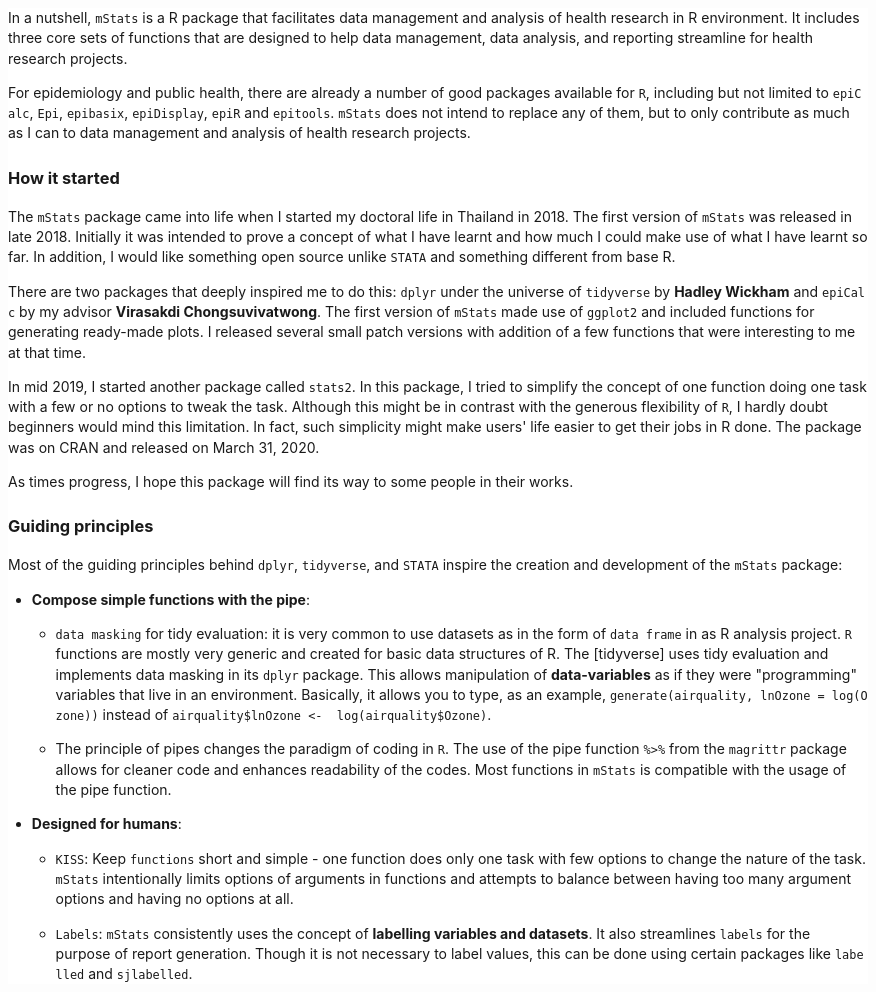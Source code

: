 In a nutshell, `mStats` is a R package that facilitates data management and analysis of health research in R environment. It includes three core sets of functions that are designed to help data management, data analysis, and reporting streamline for health research projects. 

For epidemiology and public health, there are already a number of good packages available for `R`, including but not limited to `epiCalc`, `Epi`, `epibasix`, `epiDisplay`, `epiR` and `epitools`. `mStats` does not intend to replace any of them, but to only contribute as much as I can to data management and analysis of health research projects.

### How it started
The `mStats` package came into life when I started my doctoral life in Thailand in 2018. The first version of `mStats` was released in late 2018. Initially it was intended to prove a concept of what I have learnt and how much I could make use of what I have learnt so far. In addition, I would like something open source unlike `STATA` and something different from base R. 

There are two packages that deeply inspired me to do this: `dplyr` under the universe of `tidyverse` by **Hadley Wickham** and `epiCalc` by my advisor **Virasakdi Chongsuvivatwong**. The first version of `mStats` made use of `ggplot2` and included functions for generating ready-made plots. I released several small patch versions with addition of a few functions that were interesting to me at that time.

In mid 2019, I started another package called `stats2`. In this package, I tried to simplify the concept of one function doing one task with a few or no options to tweak the task. Although this might be in contrast with the generous flexibility of `R`, I hardly doubt beginners would mind this limitation. In fact, such simplicity might make users' life easier to get their jobs in R done. The package was on CRAN and released on March 31, 2020.

As times progress, I hope this package will find its way to some people in their works.

### Guiding principles 

Most of the guiding principles behind `dplyr`, `tidyverse`, and `STATA` inspire the creation and development of the `mStats` package: 

* **Compose simple functions with the pipe**: 
    
    * `data masking` for tidy evaluation: it is very common to use datasets as in the form of `data frame` in as R analysis project. `R` functions are mostly very generic and created for basic data structures of R. The [tidyverse] uses tidy evaluation and implements data masking in its `dplyr` package. This allows manipulation of **data-variables** as if they were "programming" variables that live in an environment. Basically, it allows you to type, as an example, `generate(airquality, lnOzone = log(Ozone))` instead of `airquality$lnOzone <-  log(airquality$Ozone)`.  
    
    * The principle of pipes changes the paradigm of coding in `R`. The use of the pipe function `%>%` from the  `magrittr` package allows for cleaner code and enhances readability of the codes. Most functions in `mStats` is compatible with the usage of the pipe function. 
    
* **Designed for humans**: 

    * `KISS`: Keep `functions` short and simple - one function does only one task with few options to change the nature of the task. `mStats` intentionally limits options of arguments in functions and attempts to balance between having too many argument options and having no options at all. 
    
    * `Labels`: `mStats` consistently uses the concept of **labelling variables and datasets**. It also streamlines `labels` for the purpose of report generation. Though it is not necessary to label values, this can be done using certain packages like `labelled` and `sjlabelled`.
    